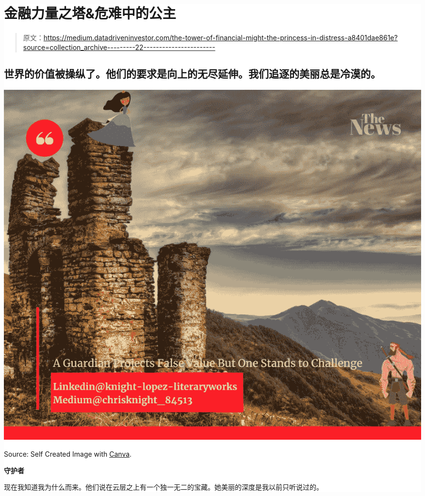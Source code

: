# 金融力量之塔&危难中的公主

> 原文：<https://medium.datadriveninvestor.com/the-tower-of-financial-might-the-princess-in-distress-a8401dae861e?source=collection_archive---------22----------------------->

## 世界的价值被操纵了。他们的要求是向上的无尽延伸。我们追逐的美丽总是冷漠的。

![](img/a9c3cc0c82aa298ac5c318be46cf1cf4.png)

Source: Self Created Image with [Canva](http://www.canva.com).

**守护者**

现在我知道我为什么而来。他们说在云层之上有一个独一无二的宝藏。她美丽的深度是我以前只听说过的。
